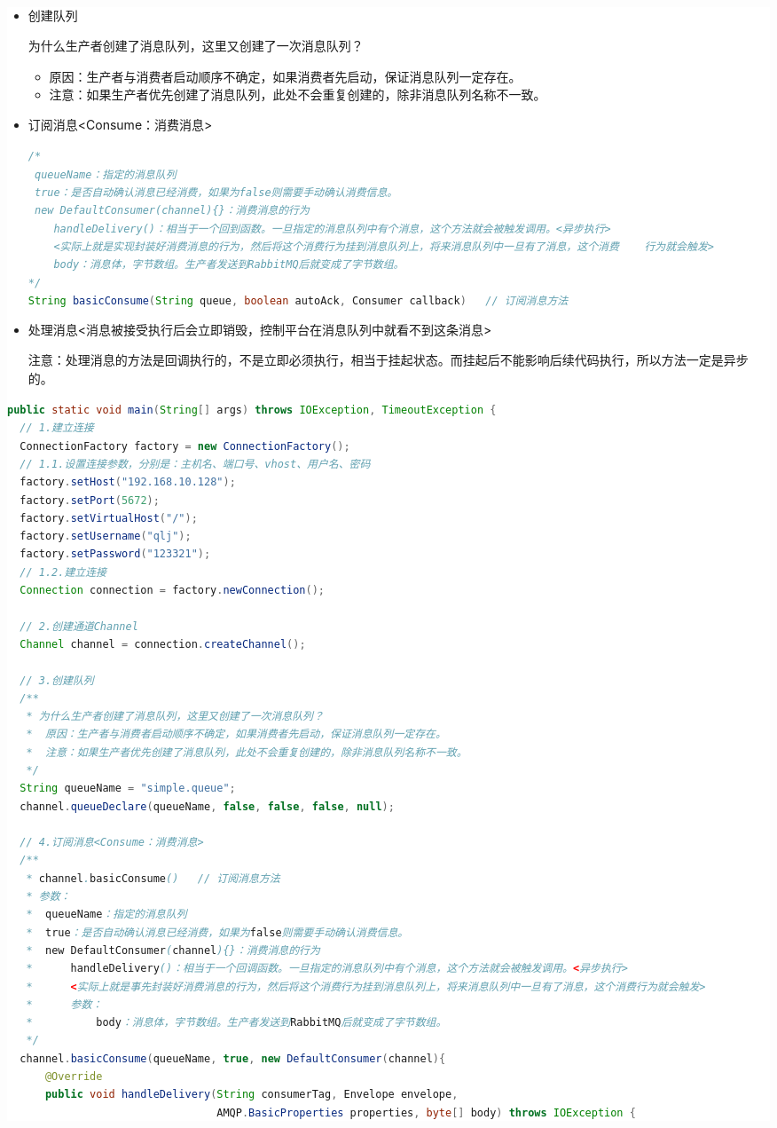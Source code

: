   - 创建队列

    为什么生产者创建了消息队列，这里又创建了一次消息队列？

    - 原因：生产者与消费者启动顺序不确定，如果消费者先启动，保证消息队列一定存在。
    - 注意：如果生产者优先创建了消息队列，此处不会重复创建的，除非消息队列名称不一致。

  - 订阅消息<Consume：消费消息>

    ```java
    /*
     queueName：指定的消息队列
     true：是否自动确认消息已经消费，如果为false则需要手动确认消费信息。
     new DefaultConsumer(channel){}：消费消息的行为
     	handleDelivery()：相当于一个回到函数。一旦指定的消息队列中有个消息，这个方法就会被触发调用。<异步执行>
     	<实际上就是实现封装好消费消息的行为，然后将这个消费行为挂到消息队列上，将来消息队列中一旦有了消息，这个消费	  行为就会触发>
     	body：消息体，字节数组。生产者发送到RabbitMQ后就变成了字节数组。
    */
    String basicConsume(String queue, boolean autoAck, Consumer callback)   // 订阅消息方法
    ```

  - 处理消息<消息被接受执行后会立即销毁，控制平台在消息队列中就看不到这条消息>

    注意：处理消息的方法是回调执行的，不是立即必须执行，相当于挂起状态。而挂起后不能影响后续代码执行，所以方法一定是异步的。

  ```java
  public static void main(String[] args) throws IOException, TimeoutException {
  	// 1.建立连接
  	ConnectionFactory factory = new ConnectionFactory();
  	// 1.1.设置连接参数，分别是：主机名、端口号、vhost、用户名、密码
  	factory.setHost("192.168.10.128");
  	factory.setPort(5672);
  	factory.setVirtualHost("/");
  	factory.setUsername("qlj");
  	factory.setPassword("123321");
  	// 1.2.建立连接
  	Connection connection = factory.newConnection();
  
  	// 2.创建通道Channel
  	Channel channel = connection.createChannel();
  
  	// 3.创建队列
  	/**
  	 * 为什么生产者创建了消息队列，这里又创建了一次消息队列？
  	 *  原因：生产者与消费者启动顺序不确定，如果消费者先启动，保证消息队列一定存在。
  	 *  注意：如果生产者优先创建了消息队列，此处不会重复创建的，除非消息队列名称不一致。
  	 */
  	String queueName = "simple.queue";
  	channel.queueDeclare(queueName, false, false, false, null);
  
  	// 4.订阅消息<Consume：消费消息>
  	/**
  	 * channel.basicConsume()   // 订阅消息方法
  	 * 参数：
  	 *  queueName：指定的消息队列
  	 *  true：是否自动确认消息已经消费，如果为false则需要手动确认消费信息。
  	 *  new DefaultConsumer(channel){}：消费消息的行为
  	 *      handleDelivery()：相当于一个回调函数。一旦指定的消息队列中有个消息，这个方法就会被触发调用。<异步执行>
  	 *      <实际上就是事先封装好消费消息的行为，然后将这个消费行为挂到消息队列上，将来消息队列中一旦有了消息，这个消费行为就会触发>
  	 *      参数：
  	 *          body：消息体，字节数组。生产者发送到RabbitMQ后就变成了字节数组。
  	 */
  	channel.basicConsume(queueName, true, new DefaultConsumer(channel){
  		@Override
  		public void handleDelivery(String consumerTag, Envelope envelope,
  								   AMQP.BasicProperties properties, byte[] body) throws IOException {
  ```
